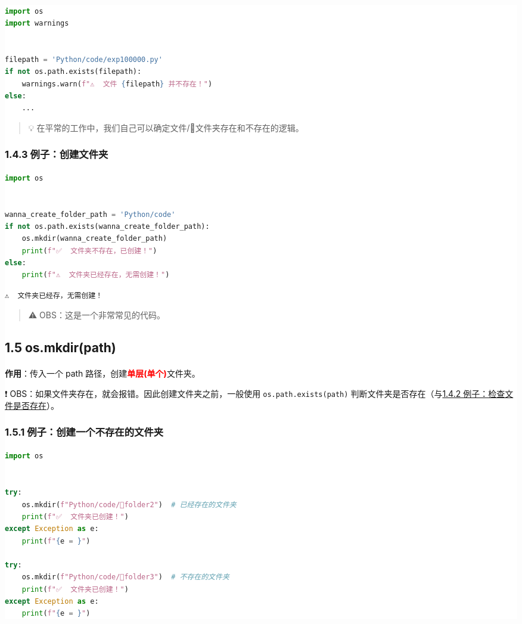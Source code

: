 ```python
import os
import warnings


filepath = 'Python/code/exp100000.py'
if not os.path.exists(filepath):
    warnings.warn(f"⚠️  文件 {filepath} 并不存在！")
else:
    ...
```

> 💡  在平常的工作中，我们自己可以确定文件/📂文件夹存在和不存在的逻辑。

### 1.4.3 例子：创建文件夹

```python
import os


wanna_create_folder_path = 'Python/code'
if not os.path.exists(wanna_create_folder_path):
    os.mkdir(wanna_create_folder_path)
    print(f"✅  文件夹不存在，已创建！")
else:
    print(f"⚠️  文件夹已经存在，无需创建！")
```

```
⚠️  文件夹已经存，无需创建！
```

> ⚠️  OBS：这是一个非常常见的代码。

## 1.5 os.mkdir(path)

**作用**：传入一个 path 路径，创建<font color='red'><b>单层(单个)</b></font>文件夹。

❗  OBS：如果文件夹存在，就会报错。因此创建文件夹之前，一般使用 `os.path.exists(path)` 判断文件夹是否存在（与[1.4.2 例子：检查文件是否存在](#1.4.2)）。

### 1.5.1 例子：创建一个不存在的文件夹

```python
import os


try:
    os.mkdir(f"Python/code/📂folder2")  # 已经存在的文件夹
    print(f"✅  文件夹已创建！")
except Exception as e:
    print(f"{e = }")

try:
    os.mkdir(f"Python/code/📂folder3")  # 不存在的文件夹
    print(f"✅  文件夹已创建！")
except Exception as e:
    print(f"{e = }")
```
